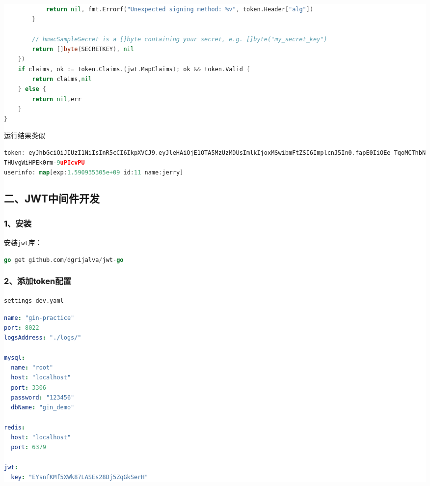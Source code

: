 ```go
            return nil, fmt.Errorf("Unexpected signing method: %v", token.Header["alg"])
        }

        // hmacSampleSecret is a []byte containing your secret, e.g. []byte("my_secret_key")
        return []byte(SECRETKEY), nil
    })
    if claims, ok := token.Claims.(jwt.MapClaims); ok && token.Valid {
        return claims,nil
    } else {
        return nil,err
    }
}
```

运行结果类似

```go
token: eyJhbGciOiJIUzI1NiIsInR5cCI6IkpXVCJ9.eyJleHAiOjE1OTA5MzUzMDUsImlkIjoxMSwibmFtZSI6ImplcnJ5In0.fapE0IiOEe_TqoMCThbNTHUvgWiHPEk0rm-9uPIcvPU
userinfo: map[exp:1.590935305e+09 id:11 name:jerry]
```



## 二、JWT中间件开发

### 1、安装

安装`jwt`库：

```go
go get github.com/dgrijalva/jwt-go
```

### 2、添加token配置

`settings-dev.yaml`

```yaml
name: "gin-practice"
port: 8022
logsAddress: "./logs/"

mysql:
  name: "root"
  host: "localhost"
  port: 3306
  password: "123456"
  dbName: "gin_demo"

redis:
  host: "localhost"
  port: 6379

jwt:
  key: "EYsnfKMf5XWk87LASEs28Dj5ZqGkSerH"
```
